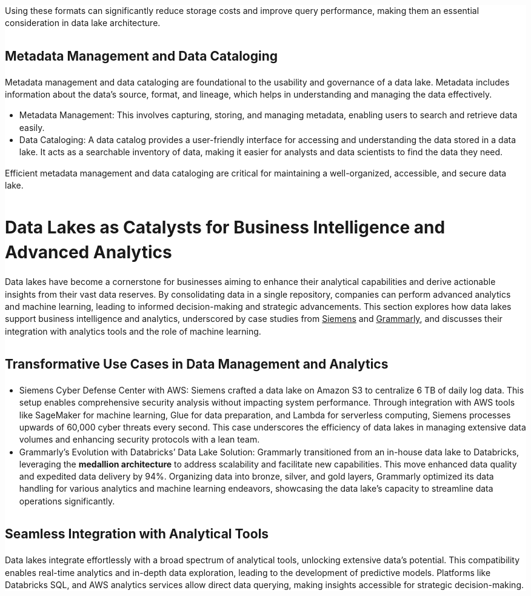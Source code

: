 Using these formats can significantly reduce storage costs and improve query performance, making them an essential consideration in data lake architecture.

## Metadata Management and Data Cataloging

Metadata management and data cataloging are foundational to the usability and governance of a data lake. Metadata includes information about the data’s source, format, and lineage, which helps in understanding and managing the data effectively.

* Metadata Management: This involves capturing, storing, and managing metadata, enabling users to search and retrieve data easily.
* Data Cataloging: A data catalog provides a user-friendly interface for accessing and understanding the data stored in a data lake. It acts as a searchable inventory of data, making it easier for analysts and data scientists to find the data they need.

Efficient metadata management and data cataloging are critical for maintaining a well-organized, accessible, and secure data lake.

# Data Lakes as Catalysts for Business Intelligence and Advanced Analytics

Data lakes have become a cornerstone for businesses aiming to enhance their analytical capabilities and derive actionable insights from their vast data reserves. By consolidating data in a single repository, companies can perform advanced analytics and machine learning, leading to informed decision-making and strategic advancements. This section explores how data lakes support business intelligence and analytics, underscored by case studies from [Siemens](https://aws.amazon.com/blogs/storage/recent-customers-building-data-lakes-on-amazon-s3/) and [Grammarly](https://www.infoq.com/news/2023/07/grammarly-medallion-architecture/), and discusses their integration with analytics tools and the role of machine learning.

## Transformative Use Cases in Data Management and Analytics

* Siemens Cyber Defense Center with AWS: Siemens crafted a data lake on Amazon S3 to centralize 6 TB of daily log data. This setup enables comprehensive security analysis without impacting system performance. Through integration with AWS tools like SageMaker for machine learning, Glue for data preparation, and Lambda for serverless computing, Siemens processes upwards of 60,000 cyber threats every second. This case underscores the efficiency of data lakes in managing extensive data volumes and enhancing security protocols with a lean team.
* Grammarly’s Evolution with Databricks’ Data Lake Solution: Grammarly transitioned from an in-house data lake to Databricks, leveraging the **medallion architecture** to address scalability and facilitate new capabilities. This move enhanced data quality and expedited data delivery by 94%. Organizing data into bronze, silver, and gold layers, Grammarly optimized its data handling for various analytics and machine learning endeavors, showcasing the data lake’s capacity to streamline data operations significantly.

## Seamless Integration with Analytical Tools

Data lakes integrate effortlessly with a broad spectrum of analytical tools, unlocking extensive data’s potential. This compatibility enables real-time analytics and in-depth data exploration, leading to the development of predictive models. Platforms like Databricks SQL, and AWS analytics services allow direct data querying, making insights accessible for strategic decision-making.
